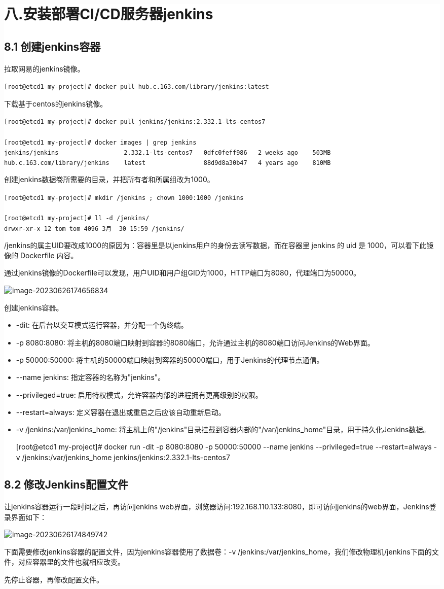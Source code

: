 八.安装部署CI/CD服务器jenkins
=====================

8.1 创建jenkins容器
---------------

拉取网易的jenkins镜像。

    [root@etcd1 my-project]# docker pull hub.c.163.com/library/jenkins:latest   
    

下载基于centos的jenkins镜像。

    [root@etcd1 my-project]# docker pull jenkins/jenkins:2.332.1-lts-centos7   
    
    [root@etcd1 my-project]# docker images | grep jenkins
    jenkins/jenkins                  2.332.1-lts-centos7   0dfc0feff986   2 weeks ago    503MB
    hub.c.163.com/library/jenkins    latest                88d9d8a30b47   4 years ago    810MB
    

创建jenkins数据卷所需要的目录，并把所有者和所属组改为1000。

    [root@etcd1 my-project]# mkdir /jenkins ; chown 1000:1000 /jenkins   
    
    [root@etcd1 my-project]# ll -d /jenkins/
    drwxr-xr-x 12 tom tom 4096 3月  30 15:59 /jenkins/
    

/jenkins的属主UID要改成1000的原因为：容器里是以jenkins用户的身份去读写数据，而在容器里 jenkins 的 uid 是 1000，可以看下此镜像的 Dockerfile 内容。

通过jenkins镜像的Dockerfile可以发现，用户UID和用户组GID为1000，HTTP端口为8080，代理端口为50000。

![image-20230626174656834](https://typorablogimage.oss-cn-hangzhou.aliyuncs.com/image-20230626174656834.png)

创建jenkins容器。

*   \-dit: 在后台以交互模式运行容器，并分配一个伪终端。
*   \-p 8080:8080: 将主机的8080端口映射到容器的8080端口，允许通过主机的8080端口访问Jenkins的Web界面。
*   \-p 50000:50000: 将主机的50000端口映射到容器的50000端口，用于Jenkins的代理节点通信。
*   \--name jenkins: 指定容器的名称为"jenkins"。
*   \--privileged=true: 启用特权模式，允许容器内部的进程拥有更高级别的权限。
*   \--restart=always: 定义容器在退出或重启之后应该自动重新启动。
*   \-v /jenkins:/var/jenkins\_home: 将主机上的"/jenkins"目录挂载到容器内部的"/var/jenkins\_home"目录，用于持久化Jenkins数据。

    [root@etcd1 my-project]# docker run -dit -p 8080:8080 -p 50000:50000 --name jenkins --privileged=true --restart=always -v /jenkins:/var/jenkins_home jenkins/jenkins:2.332.1-lts-centos7   
    

8.2 修改Jenkins配置文件
-----------------

让jenkins容器运行一段时间之后，再访问jenkins web界面，浏览器访问:192.168.110.133:8080，即可访问jenkins的web界面，Jenkins登录界面如下：

![image-20230626174849742](https://typorablogimage.oss-cn-hangzhou.aliyuncs.com/image-20230626174849742.png)

下面需要修改jenkins容器的配置文件，因为jenkins容器使用了数据卷：-v /jenkins:/var/jenkins\_home，我们修改物理机/jenkins下面的文件，对应容器里的文件也就相应改变。

先停止容器，再修改配置文件。
